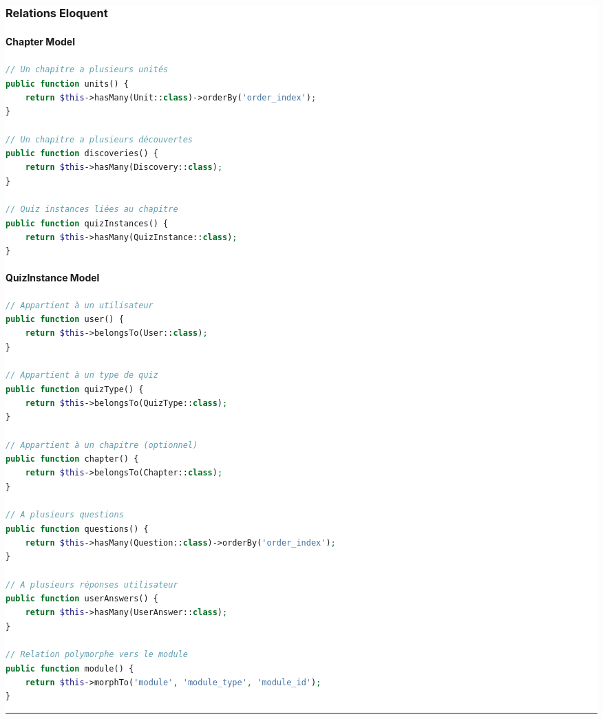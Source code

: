 ### Relations Eloquent

#### Chapter Model
```php
// Un chapitre a plusieurs unités
public function units() {
    return $this->hasMany(Unit::class)->orderBy('order_index');
}

// Un chapitre a plusieurs découvertes
public function discoveries() {
    return $this->hasMany(Discovery::class);
}

// Quiz instances liées au chapitre
public function quizInstances() {
    return $this->hasMany(QuizInstance::class);
}
```

#### QuizInstance Model
```php
// Appartient à un utilisateur
public function user() {
    return $this->belongsTo(User::class);
}

// Appartient à un type de quiz
public function quizType() {
    return $this->belongsTo(QuizType::class);
}

// Appartient à un chapitre (optionnel)
public function chapter() {
    return $this->belongsTo(Chapter::class);
}

// A plusieurs questions
public function questions() {
    return $this->hasMany(Question::class)->orderBy('order_index');
}

// A plusieurs réponses utilisateur
public function userAnswers() {
    return $this->hasMany(UserAnswer::class);
}

// Relation polymorphe vers le module
public function module() {
    return $this->morphTo('module', 'module_type', 'module_id');
}
```

---
